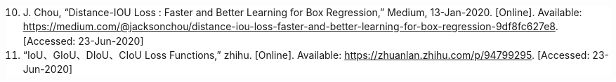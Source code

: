 10. J. Chou, “Distance-IOU Loss&nbsp;: Faster and Better Learning for Box Regression,” Medium, 13-Jan-2020. [Online]. Available: https://medium.com/@jacksonchou/distance-iou-loss-faster-and-better-learning-for-box-regression-9df8fc627e8. [Accessed: 23-Jun-2020]
11. “IoU、GIoU、DIoU、CIoU Loss Functions,” zhihu. [Online]. Available: https://zhuanlan.zhihu.com/p/94799295. [Accessed: 23-Jun-2020]
